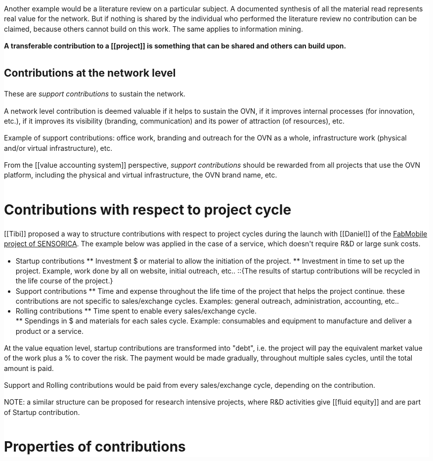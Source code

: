 Another example would be a literature review on a particular subject. A documented synthesis of all the material read represents real value for the network. But if nothing is shared by the individual who performed the literature review no contribution can be claimed, because others cannot build on this work. The same applies to information mining. 

**A transferable contribution to a [[project]] is something that can be shared and others can build upon.**
## Contributions at the network level
These are *support contributions* to sustain the network. 

A network level contribution is deemed valuable if it helps to sustain the OVN, if it improves internal processes (for innovation, etc.), if it improves its visibility (branding, communication) and its power of attraction (of resources), etc.  

Example of support contributions: office work, branding and outreach for the OVN as a whole, infrastructure work (physical and/or virtual infrastructure), etc.  

From the [[value accounting system]] perspective, *support contributions* should be rewarded from all projects that use the OVN platform, including the physical and virtual infrastructure, the OVN brand name, etc.

# Contributions with respect to project cycle

[[Tibi]] proposed a way to structure contributions with respect to project cycles during the launch with [[Daniel]] of the [FabMobile project of SENSORICA](http://www.sensorica.co/home/what-we-do/working-space/labonline-network/mobile-fab-lab/mobile-lab-vas). The example below was applied in the case of a service, which doesn't require R&D or large sunk costs. 

* Startup contributions
** Investment $ or material to allow the initiation of the project. 
** Investment in time to set up the project. Example, work done by all on website, initial outreach, etc.. 
::{The results of startup contributions will be recycled in the life course of the project.} 
* Support contributions
** Time and expense throughout the life time of the project that helps the project continue. these contributions are not specific to sales/exchange cycles. Examples: general outreach, administration, accounting, etc.. 
* Rolling contributions
** Time spent to enable every sales/exchange cycle.  
** Spendings in $ and materials for each sales cycle. Example: consumables and equipment to manufacture and deliver a product or a service. 

At the value equation level, startup contributions are transformed into "debt", i.e. the project will pay the equivalent market value of the work plus a % to cover the risk. The payment would be made gradually, throughout multiple sales cycles, until the total amount is paid. 

Support and Rolling contributions would be paid from every sales/exchange cycle, depending on the contribution. 

NOTE: a similar structure can be proposed for research intensive projects, where R&D activities give [[fluid equity]] and are part of Startup contribution.

# Properties of contributions
